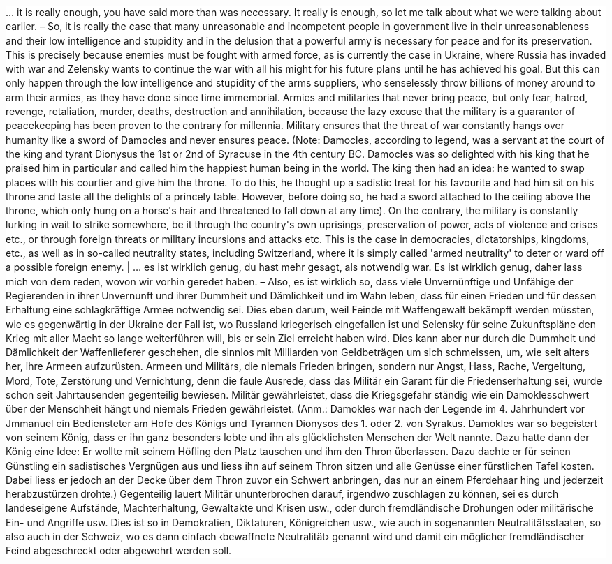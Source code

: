 … it is really enough, you have said more than was necessary. It really is enough, so let me talk about what we were talking about earlier. – So, it is really the case that many unreasonable and incompetent people in government live in their unreasonableness and their low intelligence and stupidity and in the delusion that a powerful army is necessary for peace and for its preservation. This is precisely because enemies must be fought with armed force, as is currently the case in Ukraine, where Russia has invaded with war and Zelensky wants to continue the war with all his might for his future plans until he has achieved his goal. But this can only happen through the low intelligence and stupidity of the arms suppliers, who senselessly throw billions of money around to arm their armies, as they have done since time immemorial. Armies and militaries that never bring peace, but only fear, hatred, revenge, retaliation, murder, deaths, destruction and annihilation, because the lazy excuse that the military is a guarantor of peacekeeping has been proven to the contrary for millennia. Military ensures that the threat of war constantly hangs over humanity like a sword of Damocles and never ensures peace. (Note: Damocles, according to legend, was a servant at the court of the king and tyrant Dionysus the 1st or 2nd of Syracuse in the 4th century BC. Damocles was so delighted with his king that he praised him in particular and called him the happiest human being in the world. The king then had an idea: he wanted to swap places with his courtier and give him the throne. To do this, he thought up a sadistic treat for his favourite and had him sit on his throne and taste all the delights of a princely table. However, before doing so, he had a sword attached to the ceiling above the throne, which only hung on a horse's hair and threatened to fall down at any time). On the contrary, the military is constantly lurking in wait to strike somewhere, be it through the country's own uprisings, preservation of power, acts of violence and crises etc., or through foreign threats or military incursions and attacks etc. This is the case in democracies, dictatorships, kingdoms, etc., as well as in so-called neutrality states, including Switzerland, where it is simply called 'armed neutrality' to deter or ward off a possible foreign enemy.  | … es ist wirklich genug, du hast mehr gesagt, als notwendig war. Es ist wirklich genug, daher lass mich von dem reden, wovon wir vorhin geredet haben. – Also, es ist wirklich so, dass viele Unvernünftige und Unfähige der Regierenden in ihrer Unvernunft und ihrer Dummheit und Dämlichkeit und im Wahn leben, dass für einen Frieden und für dessen Erhaltung eine schlagkräftige Armee notwendig sei. Dies eben darum, weil Feinde mit Waffengewalt bekämpft werden müssten, wie es gegenwärtig in der Ukraine der Fall ist, wo Russland kriegerisch eingefallen ist und Selensky für seine Zukunftspläne den Krieg mit aller Macht so lange weiterführen will, bis er sein Ziel erreicht haben wird. Dies kann aber nur durch die Dummheit und Dämlichkeit der Waffenlieferer geschehen, die sinnlos mit Milliarden von Geldbeträgen um sich schmeissen, um, wie seit alters her, ihre Armeen aufzurüsten. Armeen und Militärs, die niemals Frieden bringen, sondern nur Angst, Hass, Rache, Vergeltung, Mord, Tote, Zerstörung und Vernichtung, denn die faule Ausrede, dass das Militär ein Garant für die Friedenserhaltung sei, wurde schon seit Jahrtausenden gegenteilig bewiesen. Militär gewährleistet, dass die Kriegsgefahr ständig wie ein Damoklesschwert über der Menschheit hängt und niemals Frieden gewährleistet. (Anm.: Damokles war nach der Legende im 4. Jahrhundert vor Jmmanuel ein Bediensteter am Hofe des Königs und Tyrannen Dionysos des 1. oder 2. von Syrakus. Damokles war so begeistert von seinem König, dass er ihn ganz besonders lobte und ihn als glücklichsten Menschen der Welt nannte. Dazu hatte dann der König eine Idee: Er wollte mit seinem Höfling den Platz tauschen und ihm den Thron überlassen. Dazu dachte er für seinen Günstling ein sadistisches Vergnügen aus und liess ihn auf seinem Thron sitzen und alle Genüsse einer fürstlichen Tafel kosten. Dabei liess er jedoch an der Decke über dem Thron zuvor ein Schwert anbringen, das nur an einem Pferdehaar hing und jederzeit herabzustürzen drohte.) Gegenteilig lauert Militär ununterbrochen darauf, irgendwo zuschlagen zu können, sei es durch landeseigene Aufstände, Machterhaltung, Gewaltakte und Krisen usw., oder durch fremdländische Drohungen oder militärische Ein- und Angriffe usw. Dies ist so in Demokratien, Diktaturen, Königreichen usw., wie auch in sogenannten Neutralitätsstaaten, so also auch in der Schweiz, wo es dann einfach ‹bewaffnete Neutralität› genannt wird und damit ein möglicher fremdländischer Feind abgeschreckt oder abgewehrt werden soll.   